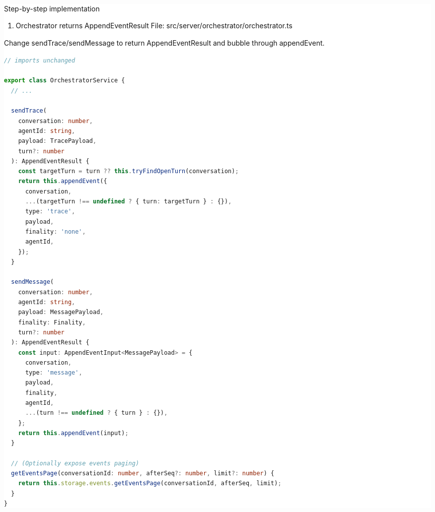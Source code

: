 Step-by-step implementation

1) Orchestrator returns AppendEventResult
File: src/server/orchestrator/orchestrator.ts

Change sendTrace/sendMessage to return AppendEventResult and bubble through appendEvent.

```ts
// imports unchanged

export class OrchestratorService {
  // ...

  sendTrace(
    conversation: number,
    agentId: string,
    payload: TracePayload,
    turn?: number
  ): AppendEventResult {
    const targetTurn = turn ?? this.tryFindOpenTurn(conversation);
    return this.appendEvent({
      conversation,
      ...(targetTurn !== undefined ? { turn: targetTurn } : {}),
      type: 'trace',
      payload,
      finality: 'none',
      agentId,
    });
  }

  sendMessage(
    conversation: number,
    agentId: string,
    payload: MessagePayload,
    finality: Finality,
    turn?: number
  ): AppendEventResult {
    const input: AppendEventInput<MessagePayload> = {
      conversation,
      type: 'message',
      payload,
      finality,
      agentId,
      ...(turn !== undefined ? { turn } : {}),
    };
    return this.appendEvent(input);
  }

  // (Optionally expose events paging)
  getEventsPage(conversationId: number, afterSeq?: number, limit?: number) {
    return this.storage.events.getEventsPage(conversationId, afterSeq, limit);
  }
}
```
